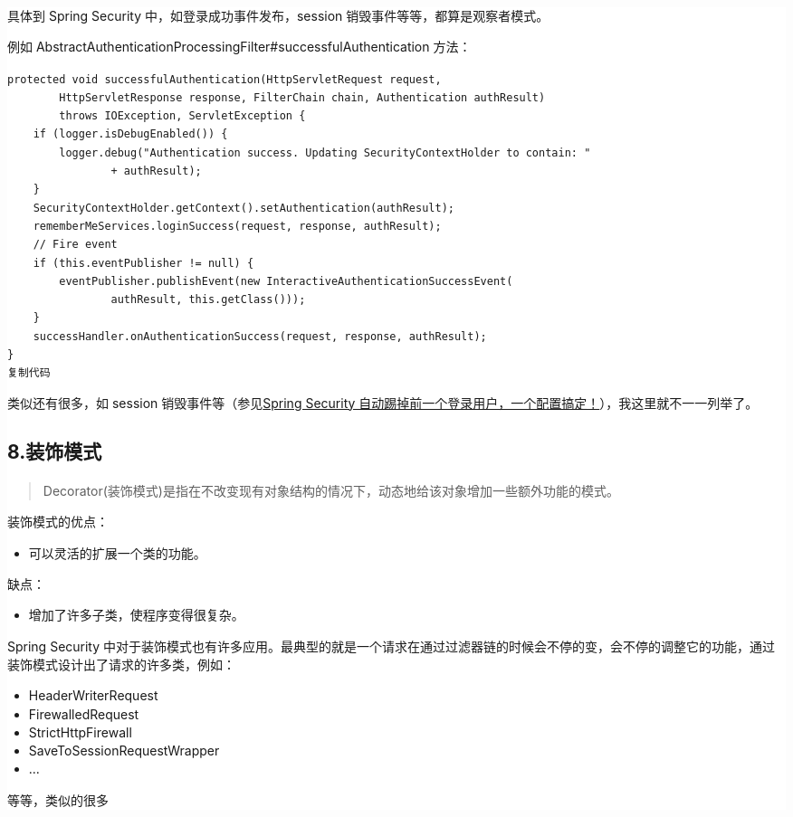 具体到 Spring Security 中，如登录成功事件发布，session 销毁事件等等，都算是观察者模式。

例如 AbstractAuthenticationProcessingFilter#successfulAuthentication 方法：

```
protected void successfulAuthentication(HttpServletRequest request,
		HttpServletResponse response, FilterChain chain, Authentication authResult)
		throws IOException, ServletException {
	if (logger.isDebugEnabled()) {
		logger.debug("Authentication success. Updating SecurityContextHolder to contain: "
				+ authResult);
	}
	SecurityContextHolder.getContext().setAuthentication(authResult);
	rememberMeServices.loginSuccess(request, response, authResult);
	// Fire event
	if (this.eventPublisher != null) {
		eventPublisher.publishEvent(new InteractiveAuthenticationSuccessEvent(
				authResult, this.getClass()));
	}
	successHandler.onAuthenticationSuccess(request, response, authResult);
}
复制代码
```

类似还有很多，如 session 销毁事件等（参见[Spring Security 自动踢掉前一个登录用户，一个配置搞定！](https://mp.weixin.qq.com/s/9f2e4Ua2_fxEd-S9Y7DDtA)），我这里就不一一列举了。

## 8.装饰模式

> Decorator(装饰模式)是指在不改变现有对象结构的情况下，动态地给该对象增加一些额外功能的模式。

装饰模式的优点：

- 可以灵活的扩展一个类的功能。

缺点：

- 增加了许多子类，使程序变得很复杂。

Spring Security 中对于装饰模式也有许多应用。最典型的就是一个请求在通过过滤器链的时候会不停的变，会不停的调整它的功能，通过装饰模式设计出了请求的许多类，例如：

- HeaderWriterRequest
- FirewalledRequest
- StrictHttpFirewall
- SaveToSessionRequestWrapper
- ...

等等，类似的很多